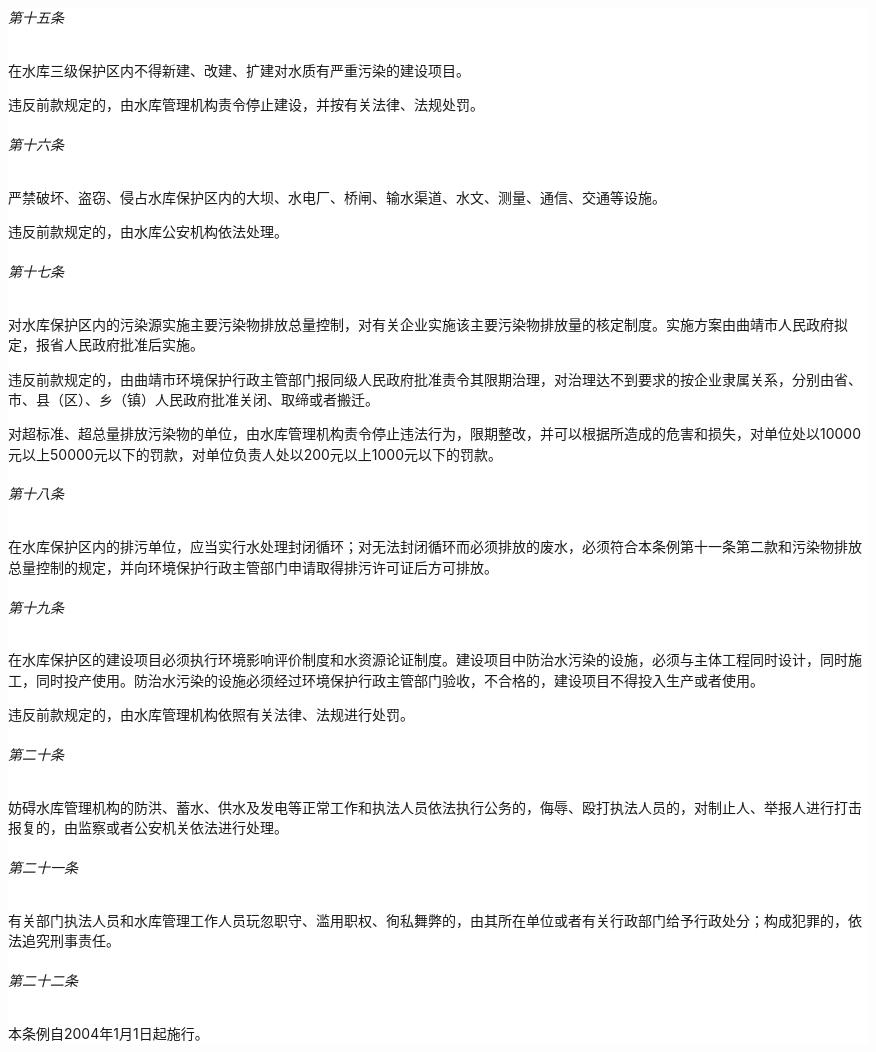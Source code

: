 ###### 第十五条

在水库三级保护区内不得新建、改建、扩建对水质有严重污染的建设项目。

违反前款规定的，由水库管理机构责令停止建设，并按有关法律、法规处罚。

###### 第十六条

严禁破坏、盗窃、侵占水库保护区内的大坝、水电厂、桥闸、输水渠道、水文、测量、通信、交通等设施。

违反前款规定的，由水库公安机构依法处理。

###### 第十七条

对水库保护区内的污染源实施主要污染物排放总量控制，对有关企业实施该主要污染物排放量的核定制度。实施方案由曲靖市人民政府拟定，报省人民政府批准后实施。

违反前款规定的，由曲靖市环境保护行政主管部门报同级人民政府批准责令其限期治理，对治理达不到要求的按企业隶属关系，分别由省、市、县（区）、乡（镇）人民政府批准关闭、取缔或者搬迁。

对超标准、超总量排放污染物的单位，由水库管理机构责令停止违法行为，限期整改，并可以根据所造成的危害和损失，对单位处以10000元以上50000元以下的罚款，对单位负责人处以200元以上1000元以下的罚款。

###### 第十八条

在水库保护区内的排污单位，应当实行水处理封闭循环；对无法封闭循环而必须排放的废水，必须符合本条例第十一条第二款和污染物排放总量控制的规定，并向环境保护行政主管部门申请取得排污许可证后方可排放。

###### 第十九条

在水库保护区的建设项目必须执行环境影响评价制度和水资源论证制度。建设项目中防治水污染的设施，必须与主体工程同时设计，同时施工，同时投产使用。防治水污染的设施必须经过环境保护行政主管部门验收，不合格的，建设项目不得投入生产或者使用。

违反前款规定的，由水库管理机构依照有关法律、法规进行处罚。

###### 第二十条

妨碍水库管理机构的防洪、蓄水、供水及发电等正常工作和执法人员依法执行公务的，侮辱、殴打执法人员的，对制止人、举报人进行打击报复的，由监察或者公安机关依法进行处理。

###### 第二十一条

有关部门执法人员和水库管理工作人员玩忽职守、滥用职权、徇私舞弊的，由其所在单位或者有关行政部门给予行政处分；构成犯罪的，依法追究刑事责任。

###### 第二十二条

本条例自2004年1月1日起施行。

